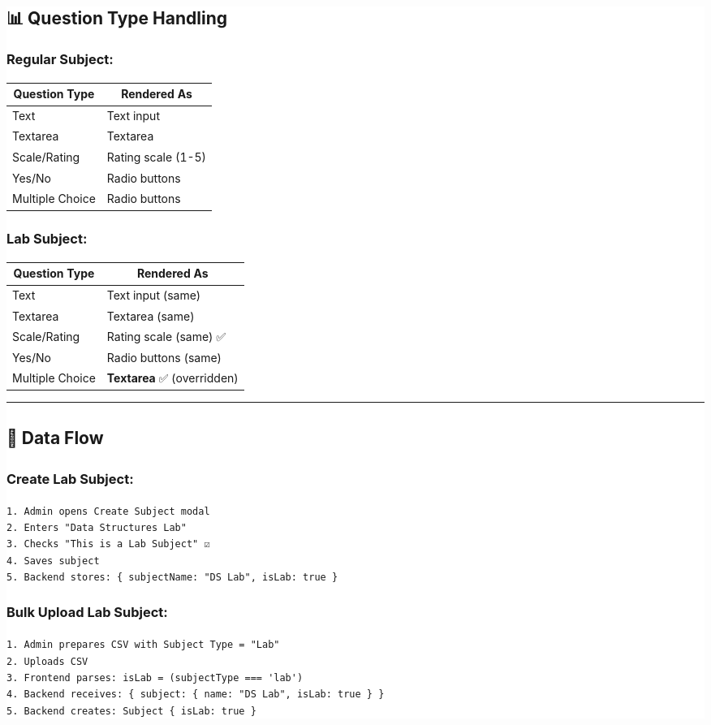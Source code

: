 
## 📊 Question Type Handling

### **Regular Subject:**
| Question Type | Rendered As |
|--------------|-------------|
| Text | Text input |
| Textarea | Textarea |
| Scale/Rating | Rating scale (1-5) |
| Yes/No | Radio buttons |
| Multiple Choice | Radio buttons |

### **Lab Subject:**
| Question Type | Rendered As |
|--------------|-------------|
| Text | Text input (same) |
| Textarea | Textarea (same) |
| Scale/Rating | Rating scale (same) ✅ |
| Yes/No | Radio buttons (same) |
| Multiple Choice | **Textarea** ✅ (overridden) |

---

## 🔄 Data Flow

### **Create Lab Subject:**
```
1. Admin opens Create Subject modal
2. Enters "Data Structures Lab"
3. Checks "This is a Lab Subject" ☑
4. Saves subject
5. Backend stores: { subjectName: "DS Lab", isLab: true }
```

### **Bulk Upload Lab Subject:**
```
1. Admin prepares CSV with Subject Type = "Lab"
2. Uploads CSV
3. Frontend parses: isLab = (subjectType === 'lab')
4. Backend receives: { subject: { name: "DS Lab", isLab: true } }
5. Backend creates: Subject { isLab: true }
```

